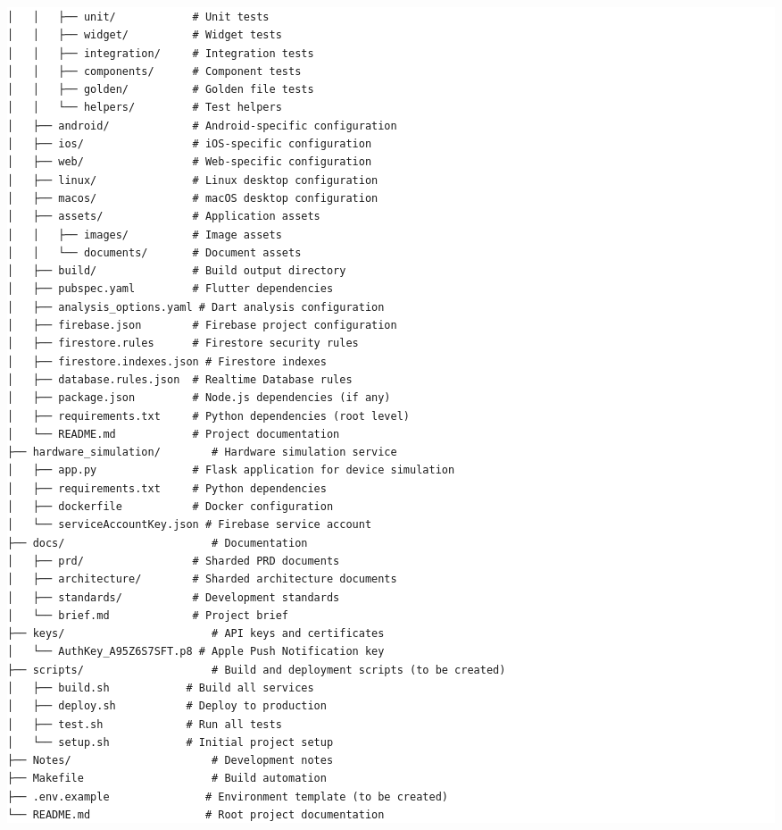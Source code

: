 ```plaintext
│   │   ├── unit/            # Unit tests
│   │   ├── widget/          # Widget tests
│   │   ├── integration/     # Integration tests
│   │   ├── components/      # Component tests
│   │   ├── golden/          # Golden file tests
│   │   └── helpers/         # Test helpers
│   ├── android/             # Android-specific configuration
│   ├── ios/                 # iOS-specific configuration
│   ├── web/                 # Web-specific configuration
│   ├── linux/               # Linux desktop configuration
│   ├── macos/               # macOS desktop configuration
│   ├── assets/              # Application assets
│   │   ├── images/          # Image assets
│   │   └── documents/       # Document assets
│   ├── build/               # Build output directory
│   ├── pubspec.yaml         # Flutter dependencies
│   ├── analysis_options.yaml # Dart analysis configuration
│   ├── firebase.json        # Firebase project configuration
│   ├── firestore.rules      # Firestore security rules
│   ├── firestore.indexes.json # Firestore indexes
│   ├── database.rules.json  # Realtime Database rules
│   ├── package.json         # Node.js dependencies (if any)
│   ├── requirements.txt     # Python dependencies (root level)
│   └── README.md            # Project documentation
├── hardware_simulation/        # Hardware simulation service
│   ├── app.py               # Flask application for device simulation
│   ├── requirements.txt     # Python dependencies
│   ├── dockerfile           # Docker configuration
│   └── serviceAccountKey.json # Firebase service account
├── docs/                       # Documentation
│   ├── prd/                 # Sharded PRD documents
│   ├── architecture/        # Sharded architecture documents
│   ├── standards/           # Development standards
│   └── brief.md             # Project brief
├── keys/                       # API keys and certificates
│   └── AuthKey_A95Z6S7SFT.p8 # Apple Push Notification key
├── scripts/                    # Build and deployment scripts (to be created)
│   ├── build.sh            # Build all services
│   ├── deploy.sh           # Deploy to production
│   ├── test.sh             # Run all tests
│   └── setup.sh            # Initial project setup
├── Notes/                      # Development notes
├── Makefile                    # Build automation
├── .env.example               # Environment template (to be created)
└── README.md                  # Root project documentation
```

```
```
